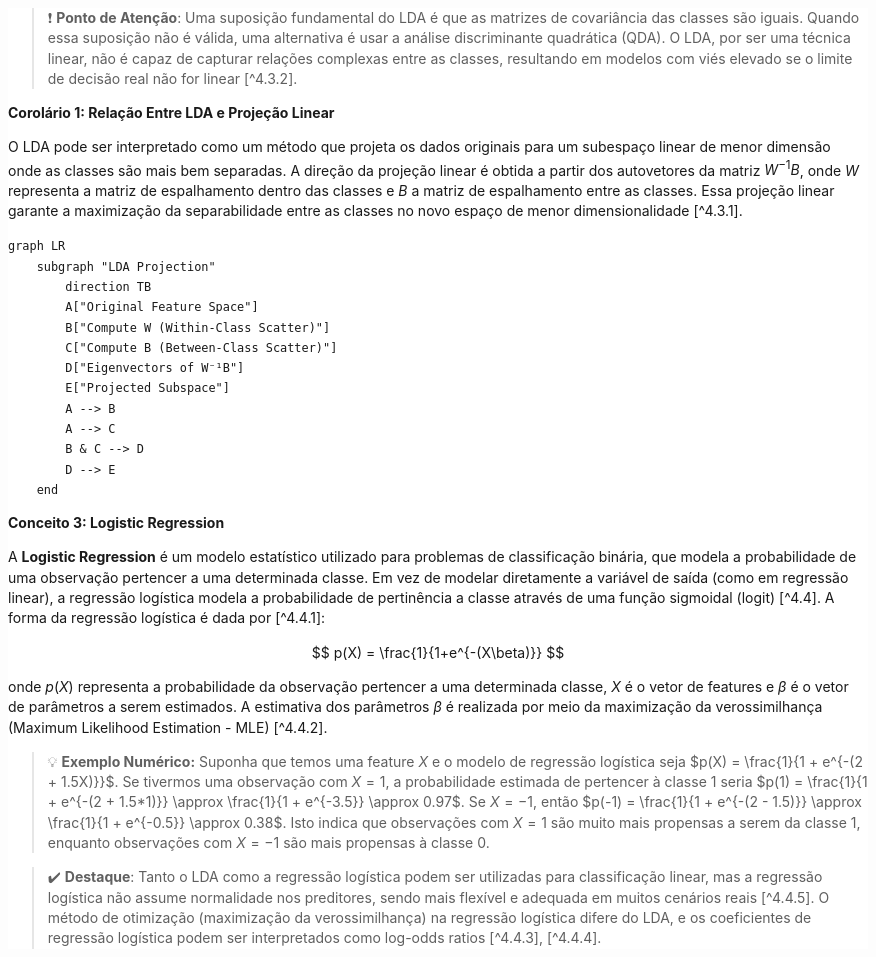 > ❗ **Ponto de Atenção**: Uma suposição fundamental do LDA é que as matrizes de covariância das classes são iguais. Quando essa suposição não é válida, uma alternativa é usar a análise discriminante quadrática (QDA). O LDA, por ser uma técnica linear, não é capaz de capturar relações complexas entre as classes, resultando em modelos com viés elevado se o limite de decisão real não for linear [^4.3.2].

**Corolário 1: Relação Entre LDA e Projeção Linear**

O LDA pode ser interpretado como um método que projeta os dados originais para um subespaço linear de menor dimensão onde as classes são mais bem separadas. A direção da projeção linear é obtida a partir dos autovetores da matriz  $W^{-1}B$, onde $W$ representa a matriz de espalhamento dentro das classes e $B$ a matriz de espalhamento entre as classes. Essa projeção linear garante a maximização da separabilidade entre as classes no novo espaço de menor dimensionalidade [^4.3.1].

```mermaid
graph LR
    subgraph "LDA Projection"
        direction TB
        A["Original Feature Space"]
        B["Compute W (Within-Class Scatter)"]
        C["Compute B (Between-Class Scatter)"]
        D["Eigenvectors of W⁻¹B"]
        E["Projected Subspace"]
        A --> B
        A --> C
        B & C --> D
        D --> E
    end
```

**Conceito 3: Logistic Regression**

A **Logistic Regression** é um modelo estatístico utilizado para problemas de classificação binária, que modela a probabilidade de uma observação pertencer a uma determinada classe. Em vez de modelar diretamente a variável de saída (como em regressão linear), a regressão logística modela a probabilidade de pertinência a classe através de uma função sigmoidal (logit) [^4.4].  A forma da regressão logística é dada por [^4.4.1]:

$$
p(X) = \frac{1}{1+e^{-(X\beta)}}
$$

onde $p(X)$ representa a probabilidade da observação pertencer a uma determinada classe, $X$ é o vetor de features e $\beta$ é o vetor de parâmetros a serem estimados. A estimativa dos parâmetros $\beta$ é realizada por meio da maximização da verossimilhança (Maximum Likelihood Estimation - MLE) [^4.4.2].

> 💡 **Exemplo Numérico:** Suponha que temos uma feature $X$ e o modelo de regressão logística seja $p(X) = \frac{1}{1 + e^{-(2 + 1.5X)}}$. Se tivermos uma observação com $X = 1$, a probabilidade estimada de pertencer à classe 1 seria $p(1) = \frac{1}{1 + e^{-(2 + 1.5*1)}} \approx \frac{1}{1 + e^{-3.5}} \approx 0.97$. Se $X = -1$, então $p(-1) = \frac{1}{1 + e^{-(2 - 1.5)}} \approx \frac{1}{1 + e^{-0.5}} \approx 0.38$. Isto indica que observações com $X = 1$ são muito mais propensas a serem da classe 1, enquanto observações com $X = -1$ são mais propensas à classe 0.

> ✔️ **Destaque**: Tanto o LDA como a regressão logística podem ser utilizadas para classificação linear, mas a regressão logística não assume normalidade nos preditores, sendo mais flexível e adequada em muitos cenários reais [^4.4.5]. O método de otimização (maximização da verossimilhança) na regressão logística difere do LDA, e os coeficientes de regressão logística podem ser interpretados como log-odds ratios [^4.4.3], [^4.4.4].

